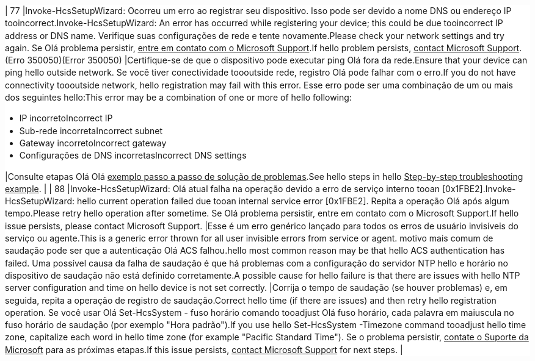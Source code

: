 | <span data-ttu-id="73c40-314">7</span><span class="sxs-lookup"><span data-stu-id="73c40-314">7</span></span> |<span data-ttu-id="73c40-315">Invoke-HcsSetupWizard: Ocorreu um erro ao registrar seu dispositivo. Isso pode ser devido a nome DNS ou endereço IP tooincorrect.</span><span class="sxs-lookup"><span data-stu-id="73c40-315">Invoke-HcsSetupWizard: An error has occurred while registering your device; this could be due tooincorrect IP address or DNS name.</span></span> <span data-ttu-id="73c40-316">Verifique suas configurações de rede e tente novamente.</span><span class="sxs-lookup"><span data-stu-id="73c40-316">Please check your network settings and try again.</span></span> <span data-ttu-id="73c40-317">Se Olá problema persistir, [entre em contato com o Microsoft Support](storsimple-8000-contact-microsoft-support.md).</span><span class="sxs-lookup"><span data-stu-id="73c40-317">If hello problem persists, [contact Microsoft Support](storsimple-8000-contact-microsoft-support.md).</span></span> <span data-ttu-id="73c40-318">(Erro 350050)</span><span class="sxs-lookup"><span data-stu-id="73c40-318">(Error 350050)</span></span> |<span data-ttu-id="73c40-319">Certifique-se de que o dispositivo pode executar ping Olá fora da rede.</span><span class="sxs-lookup"><span data-stu-id="73c40-319">Ensure that your device can ping hello outside network.</span></span> <span data-ttu-id="73c40-320">Se você tiver conectividade toooutside rede, registro Olá pode falhar com o erro.</span><span class="sxs-lookup"><span data-stu-id="73c40-320">If you do not have connectivity toooutside network, hello registration may fail with this error.</span></span> <span data-ttu-id="73c40-321">Esse erro pode ser uma combinação de um ou mais dos seguintes hello:</span><span class="sxs-lookup"><span data-stu-id="73c40-321">This error may be a combination of one or more of hello following:</span></span><ul><li><span data-ttu-id="73c40-322">IP incorreto</span><span class="sxs-lookup"><span data-stu-id="73c40-322">Incorrect IP</span></span></li><li><span data-ttu-id="73c40-323">Sub-rede incorreta</span><span class="sxs-lookup"><span data-stu-id="73c40-323">Incorrect subnet</span></span></li><li><span data-ttu-id="73c40-324">Gateway incorreto</span><span class="sxs-lookup"><span data-stu-id="73c40-324">Incorrect gateway</span></span></li><li><span data-ttu-id="73c40-325">Configurações de DNS incorretas</span><span class="sxs-lookup"><span data-stu-id="73c40-325">Incorrect DNS settings</span></span></li></ul> |<span data-ttu-id="73c40-326">Consulte etapas Olá Olá [exemplo passo a passo de solução de problemas](#step-by-step-storsimple-troubleshooting-example).</span><span class="sxs-lookup"><span data-stu-id="73c40-326">See hello steps in hello [Step-by-step troubleshooting example](#step-by-step-storsimple-troubleshooting-example).</span></span> |
| <span data-ttu-id="73c40-327">8</span><span class="sxs-lookup"><span data-stu-id="73c40-327">8</span></span> |<span data-ttu-id="73c40-328">Invoke-HcsSetupWizard: Olá atual falha na operação devido a erro de serviço interno tooan [0x1FBE2].</span><span class="sxs-lookup"><span data-stu-id="73c40-328">Invoke-HcsSetupWizard: hello current operation failed due tooan internal service error [0x1FBE2].</span></span> <span data-ttu-id="73c40-329">Repita a operação Olá após algum tempo.</span><span class="sxs-lookup"><span data-stu-id="73c40-329">Please retry hello operation after sometime.</span></span> <span data-ttu-id="73c40-330">Se Olá problema persistir, entre em contato com o Microsoft Support.</span><span class="sxs-lookup"><span data-stu-id="73c40-330">If hello issue persists, please contact Microsoft Support.</span></span> |<span data-ttu-id="73c40-331">Esse é um erro genérico lançado para todos os erros de usuário invisíveis do serviço ou agente.</span><span class="sxs-lookup"><span data-stu-id="73c40-331">This is a generic error thrown for all user invisible errors from service or agent.</span></span> <span data-ttu-id="73c40-332">motivo mais comum de saudação pode ser que a autenticação Olá ACS falhou.</span><span class="sxs-lookup"><span data-stu-id="73c40-332">hello most common reason may be that hello ACS authentication has failed.</span></span> <span data-ttu-id="73c40-333">Uma possível causa da falha de saudação é que há problemas com a configuração do servidor NTP hello e horário no dispositivo de saudação não está definido corretamente.</span><span class="sxs-lookup"><span data-stu-id="73c40-333">A possible cause for hello failure is that there are issues with hello NTP server configuration and time on hello device is not set correctly.</span></span> |<span data-ttu-id="73c40-334">Corrija o tempo de saudação (se houver problemas) e, em seguida, repita a operação de registro de saudação.</span><span class="sxs-lookup"><span data-stu-id="73c40-334">Correct hello time (if there are issues) and then retry hello registration operation.</span></span> <span data-ttu-id="73c40-335">Se você usar Olá Set-HcsSystem - fuso horário comando tooadjust Olá fuso horário, cada palavra em maiuscula no fuso horário de saudação (por exemplo "Hora padrão").</span><span class="sxs-lookup"><span data-stu-id="73c40-335">If you use hello Set-HcsSystem -Timezone command tooadjust hello time zone, capitalize each word in hello time zone (for example "Pacific Standard Time").</span></span>  <span data-ttu-id="73c40-336">Se o problema persistir, [contate o Suporte da Microsoft](storsimple-8000-contact-microsoft-support.md) para as próximas etapas.</span><span class="sxs-lookup"><span data-stu-id="73c40-336">If this issue persists, [contact Microsoft Support](storsimple-8000-contact-microsoft-support.md) for next steps.</span></span> |